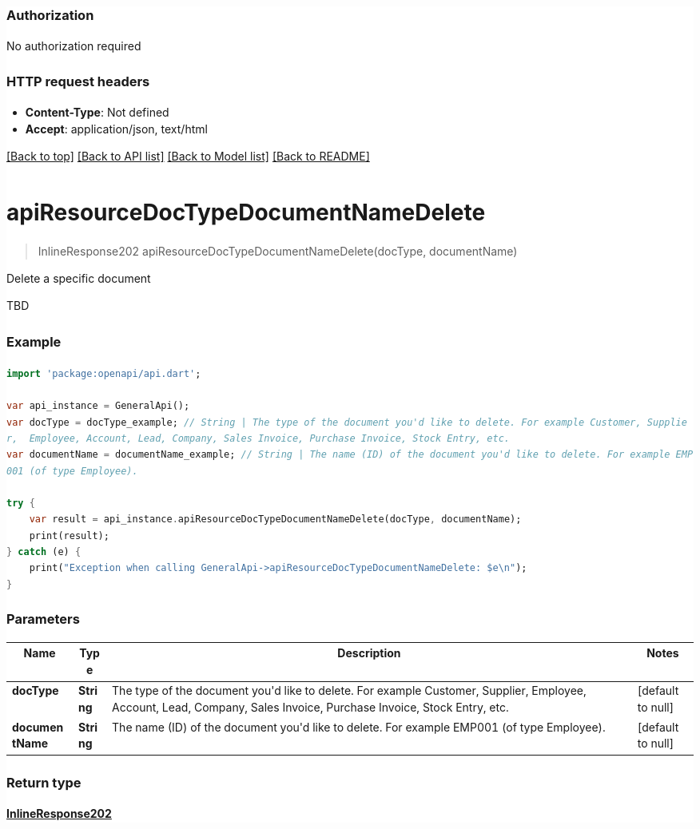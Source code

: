 ### Authorization

No authorization required

### HTTP request headers

 - **Content-Type**: Not defined
 - **Accept**: application/json, text/html

[[Back to top]](#) [[Back to API list]](../README.md#documentation-for-api-endpoints) [[Back to Model list]](../README.md#documentation-for-models) [[Back to README]](../README.md)

# **apiResourceDocTypeDocumentNameDelete**
> InlineResponse202 apiResourceDocTypeDocumentNameDelete(docType, documentName)

Delete a specific document

TBD

### Example 
```dart
import 'package:openapi/api.dart';

var api_instance = GeneralApi();
var docType = docType_example; // String | The type of the document you'd like to delete. For example Customer, Supplier,  Employee, Account, Lead, Company, Sales Invoice, Purchase Invoice, Stock Entry, etc. 
var documentName = documentName_example; // String | The name (ID) of the document you'd like to delete. For example EMP001 (of type Employee). 

try { 
    var result = api_instance.apiResourceDocTypeDocumentNameDelete(docType, documentName);
    print(result);
} catch (e) {
    print("Exception when calling GeneralApi->apiResourceDocTypeDocumentNameDelete: $e\n");
}
```

### Parameters

Name | Type | Description  | Notes
------------- | ------------- | ------------- | -------------
 **docType** | **String**| The type of the document you&#39;d like to delete. For example Customer, Supplier,  Employee, Account, Lead, Company, Sales Invoice, Purchase Invoice, Stock Entry, etc.  | [default to null]
 **documentName** | **String**| The name (ID) of the document you&#39;d like to delete. For example EMP001 (of type Employee).  | [default to null]

### Return type

[**InlineResponse202**](InlineResponse202.md)
